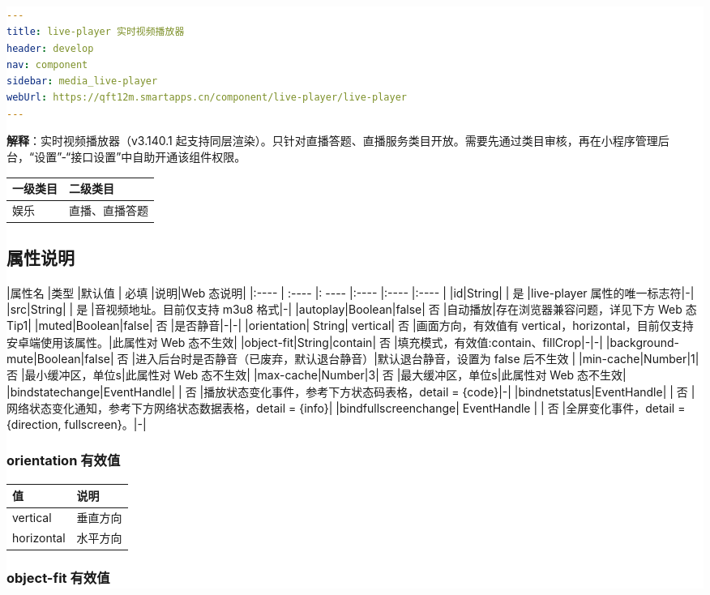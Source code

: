 ```yaml
---
title: live-player 实时视频播放器
header: develop
nav: component
sidebar: media_live-player
webUrl: https://qft12m.smartapps.cn/component/live-player/live-player
---
```



**解释**：实时视频播放器（v3.140.1 起支持同层渲染）。只针对直播答题、直播服务类目开放。需要先通过类目审核，再在小程序管理后台，“设置”-“接口设置”中自助开通该组件权限。


|一级类目|二级类目|
|:--|:--|
|娱乐|直播、直播答题|

##  属性说明

|属性名 |类型  |默认值  | 必填 |说明|Web 态说明|
|:---- | :---- |: ---- |:---- |:---- |:---- |
|id|String| | 是 |live-player 属性的唯一标志符|-|
|src|String|  | 是 |音视频地址。目前仅支持 m3u8 格式|-|
|autoplay|Boolean|false| 否 |自动播放|存在浏览器兼容问题，详见下方 Web 态 Tip1|
|muted|Boolean|false| 否 |是否静音|-|-|
|orientation|	String|	vertical| 否 |画面方向，有效值有 vertical，horizontal，目前仅支持安卓端使用该属性。|此属性对 Web 态不生效|
|object-fit|String|contain| 否 |填充模式，有效值:contain、fillCrop|-|-|
|background-mute|Boolean|false| 否 |进入后台时是否静音（已废弃，默认退台静音）|默认退台静音，设置为 false 后不生效 |
|min-cache|Number|1| 否 |最小缓冲区，单位s|此属性对 Web 态不生效|
|max-cache|Number|3| 否 |最大缓冲区，单位s|此属性对 Web 态不生效|
|bindstatechange|EventHandle|  | 否 |播放状态变化事件，参考下方状态码表格，detail = {code}|-|
|bindnetstatus|EventHandle|  | 否 |网络状态变化通知，参考下方网络状态数据表格，detail = {info}|
|bindfullscreenchange|	EventHandle	| |	否 |全屏变化事件，detail = {direction, fullscreen}。|-|

###  orientation 有效值

| 值 | 说明 |
| :---- | :---- |
| vertical | 垂直方向 |
| horizontal | 水平方向 |

###  object-fit 有效值

